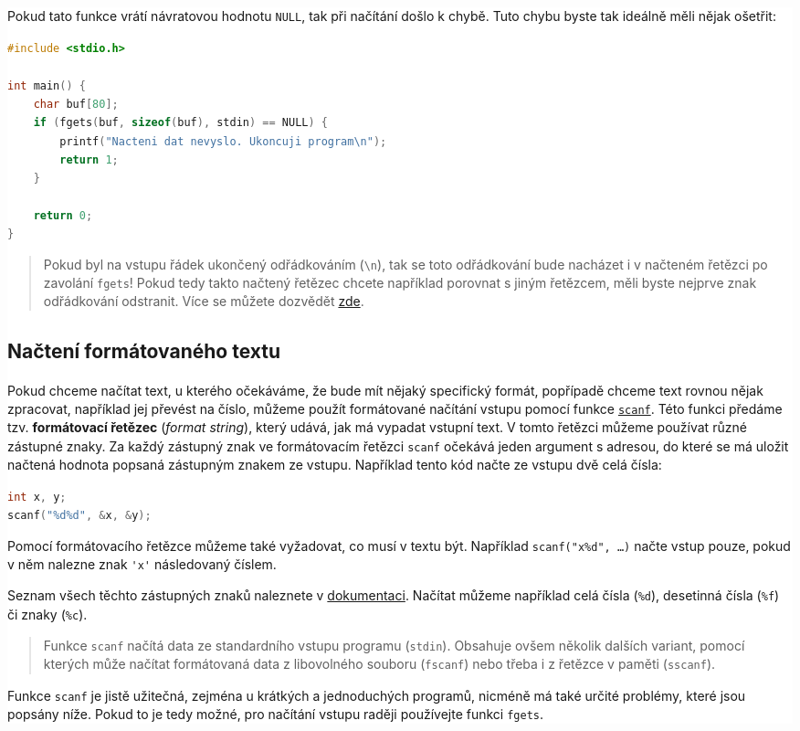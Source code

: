 Pokud tato funkce vrátí návratovou hodnotu `NULL`, tak při načítání došlo k chybě. Tuto chybu byste
tak ideálně měli nějak ošetřit:
```c
#include <stdio.h>

int main() {
    char buf[80];
    if (fgets(buf, sizeof(buf), stdin) == NULL) {
        printf("Nacteni dat nevyslo. Ukoncuji program\n");
        return 1;
    }

    return 0;
}
```

> Pokud byl na vstupu řádek ukončený odřádkováním (`\n`), tak se toto odřádkování bude nacházet i v
> načteném řetězci po zavolání `fgets`! Pokud tedy takto načtený řetězec chcete například porovnat s
> jiným řetězcem, měli byste nejprve znak odřádkování odstranit. Více se můžete dozvědět
> [zde](../../caste_chyby/caste_chyby.md#porovnávání-řetězce-načteného-funkcí-fgets).

## Načtení formátovaného textu
Pokud chceme načítat text, u kterého očekáváme, že bude mít nějaký specifický formát, popřípadě chceme
text rovnou nějak zpracovat, například jej převést na číslo, můžeme použít formátované načítání vstupu
pomocí funkce [`scanf`](https://devdocs.io/c/io/fscanf). Této funkci předáme tzv.
**formátovací řetězec** (*format string*), který udává, jak má vypadat vstupní text. V tomto řetězci
můžeme používat různé zástupné znaky. Za každý zástupný znak ve formátovacím řetězci `scanf` očekává
jeden argument s adresou, do které se má uložit načtená hodnota popsaná zástupným znakem ze vstupu.
Například tento kód načte ze vstupu dvě celá čísla:
```c
int x, y;
scanf("%d%d", &x, &y);
```
Pomocí formátovacího řetězce můžeme také vyžadovat, co musí v textu být. Například `scanf("x%d", …)`
načte vstup pouze, pokud v něm nalezne znak `'x'` následovaný číslem.

Seznam všech těchto zástupných znaků naleznete v [dokumentaci](https://devdocs.io/c/io/fscanf).
Načítat můžeme například celá čísla (`%d`), desetinná čísla (`%f`) či znaky (`%c`).

> Funkce `scanf` načítá data ze standardního vstupu programu (`stdin`). Obsahuje ovšem několik dalších
> variant, pomocí kterých může načítat formátovaná data z libovolného souboru (`fscanf`) nebo třeba i
> z řetězce v paměti (`sscanf`).

Funkce `scanf` je jistě užitečná, zejména u krátkých a jednoduchých programů, nicméně má také určité
problémy, které jsou popsány níže. Pokud to je tedy možné, pro načítání vstupu raději používejte
funkci `fgets`.


[^1]: *End-of-file*
[^2]: Tato velikost je včetně znaku `'\0'`, který je vždy zapsán na konec vstupního řetězce. Pokud
[^3]: Narozdíl od funkce `fgets` se zde musí uvést délka o jedna menší, než je délka cílového řetězce,